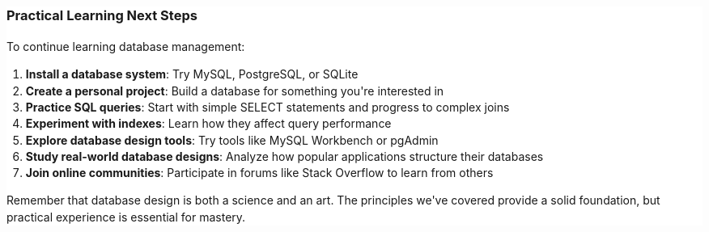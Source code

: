 ### Practical Learning Next Steps

To continue learning database management:

1. **Install a database system**: Try MySQL, PostgreSQL, or SQLite
2. **Create a personal project**: Build a database for something you're interested in
3. **Practice SQL queries**: Start with simple SELECT statements and progress to complex joins
4. **Experiment with indexes**: Learn how they affect query performance
5. **Explore database design tools**: Try tools like MySQL Workbench or pgAdmin
6. **Study real-world database designs**: Analyze how popular applications structure their databases
7. **Join online communities**: Participate in forums like Stack Overflow to learn from others

Remember that database design is both a science and an art. The principles we've covered provide a solid foundation, but practical experience is essential for mastery.
